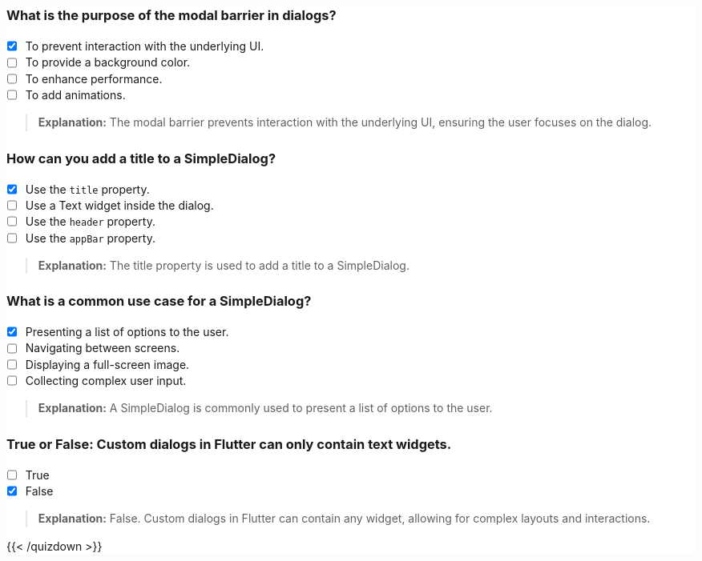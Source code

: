 ### What is the purpose of the modal barrier in dialogs?

- [x] To prevent interaction with the underlying UI.
- [ ] To provide a background color.
- [ ] To enhance performance.
- [ ] To add animations.

> **Explanation:** The modal barrier prevents interaction with the underlying UI, ensuring the user focuses on the dialog.

### How can you add a title to a SimpleDialog?

- [x] Use the `title` property.
- [ ] Use a Text widget inside the dialog.
- [ ] Use the `header` property.
- [ ] Use the `appBar` property.

> **Explanation:** The title property is used to add a title to a SimpleDialog.

### What is a common use case for a SimpleDialog?

- [x] Presenting a list of options to the user.
- [ ] Navigating between screens.
- [ ] Displaying a full-screen image.
- [ ] Collecting complex user input.

> **Explanation:** A SimpleDialog is commonly used to present a list of options to the user.

### True or False: Custom dialogs in Flutter can only contain text widgets.

- [ ] True
- [x] False

> **Explanation:** False. Custom dialogs in Flutter can contain any widget, allowing for complex layouts and interactions.

{{< /quizdown >}}
